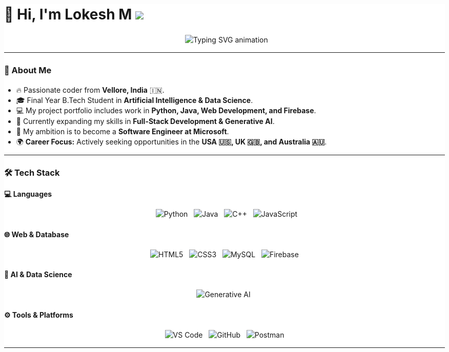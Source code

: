 # 👋 Hi, I'm Lokesh M <img src="https://raw.githubusercontent.com/MartinHeinz/MartinHeinz/master/wave.gif" width="35px">

<p align="center">
  <img src="https://readme-typing-svg.demolab.com?font=Fira+Code&weight=700&size=28&duration=3000&pause=1000&color=3EC5FF&center=true&vCenter=true&width=650&lines=AI+%26+Web+Development+Enthusiast;Final+Year+B.Tech+in+AI+%26+DS;Full-Stack+Learner;Future+Microsoft+Engineer" alt="Typing SVG animation"/>
</p>
 
---

### 🚀 About Me

- 🔥 Passionate coder from **Vellore, India** 🇮🇳.
- 🎓 Final Year B.Tech Student in **Artificial Intelligence & Data Science**. 
- 💻 My project portfolio includes work in **Python, Java, Web Development, and Firebase**.
- 🌱 Currently expanding my skills in **Full-Stack Development & Generative AI**.
- 🎯 My ambition is to become a **Software Engineer at Microsoft**.
- 🌍 **Career Focus:** Actively seeking opportunities in the **USA 🇺🇸, UK 🇬🇧, and Australia 🇦🇺**.

---

### 🛠️ Tech Stack

#### 💻 Languages
<p align="center">
  <img src="https://img.shields.io/badge/Python-3776AB?style=for-the-badge&logo=python&logoColor=white" alt="Python"/>
  <img src="https://img.shields.io/badge/Java-ED8B00?style=for-the-badge&logo=openjdk&logoColor=white" alt="Java"/>
  <img src="https://img.shields.io/badge/C%2B%2B-00599C?style=for-the-badge&logo=cplusplus&logoColor=white" alt="C++"/>
  <img src="https://img.shields.io/badge/JavaScript-F7DF1E?style=for-the-badge&logo=javascript&logoColor=black" alt="JavaScript"/>
</p>

#### 🌐 Web & Database
<p align="center">
  <img src="https://img.shields.io/badge/HTML5-E34F26?style=for-the-badge&logo=html5&logoColor=white" alt="HTML5"/>
  <img src="https://img.shields.io/badge/CSS3-1572B6?style=for-the-badge&logo=css3&logoColor=white" alt="CSS3"/>
  <img src="https://img.shields.io/badge/MySQL-4479A1?style=for-the-badge&logo=mysql&logoColor=white" alt="MySQL"/>
  <img src="https://img.shields.io/badge/Firebase-FFCA28?style=for-the-badge&logo=firebase&logoColor=black" alt="Firebase"/>
  </p>

#### 🧠 AI & Data Science
<p align="center">
   <img src="https://img.shields.io/badge/Generative%20AI-FF6F00?style=for-the-badge&logo=openai&logoColor=white" alt="Generative AI"/>
   </p>

#### ⚙️ Tools & Platforms
<p align="center">
  <img src="https://img.shields.io/badge/VS%20Code-007ACC?style=for-the-badge&logo=visual-studio-code&logoColor=white" alt="VS Code"/>
  <img src="https://img.shields.io/badge/GitHub-181717?style=for-the-badge&logo=github&logoColor=white" alt="GitHub"/>
  <img src="https://img.shields.io/badge/Postman-FF6C37?style=for-the-badge&logo=postman&logoColor=white" alt="Postman"/>
  </p>

---